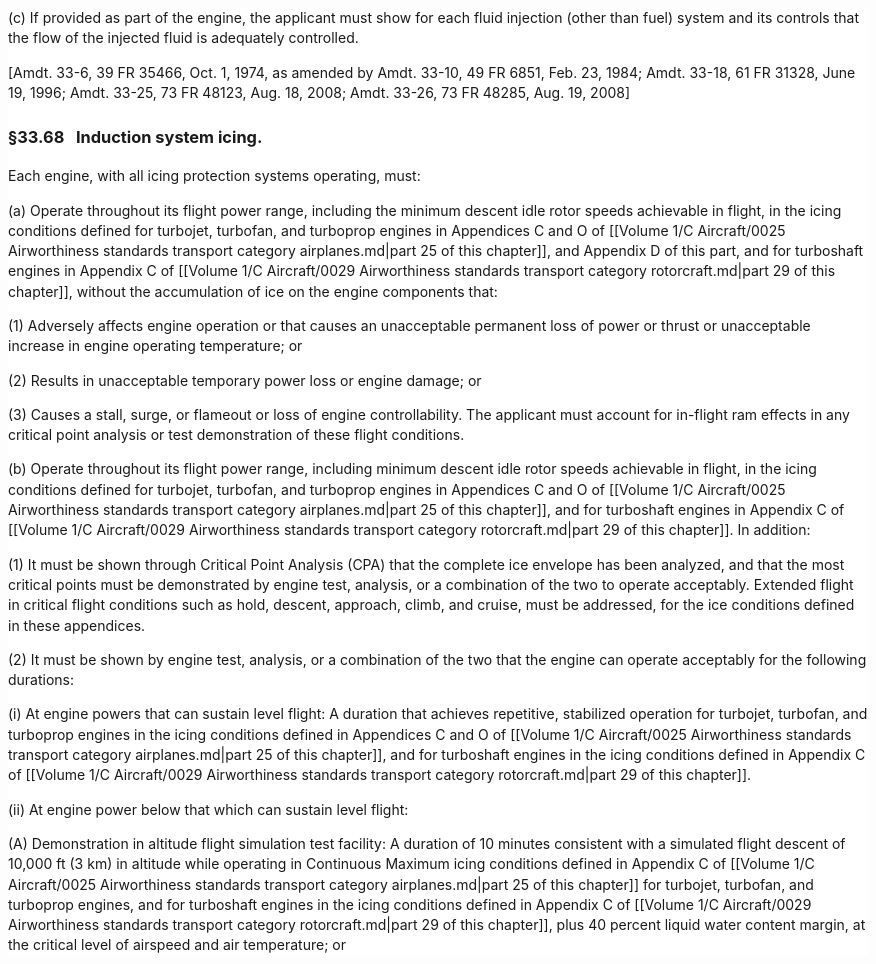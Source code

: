 \(c\) If provided as part of the engine, the applicant must show for each fluid injection (other than fuel) system and its controls that the flow of the injected fluid is adequately controlled.

\[Amdt. 33-6, 39 FR 35466, Oct. 1, 1974, as amended by Amdt. 33-10, 49 FR 6851, Feb. 23, 1984; Amdt. 33-18, 61 FR 31328, June 19, 1996; Amdt. 33-25, 73 FR 48123, Aug. 18, 2008; Amdt. 33-26, 73 FR 48285, Aug. 19, 2008\]

### §33.68   Induction system icing.

Each engine, with all icing protection systems operating, must:

\(a\) Operate throughout its flight power range, including the minimum descent idle rotor speeds achievable in flight, in the icing conditions defined for turbojet, turbofan, and turboprop engines in Appendices C and O of [[Volume 1/C Aircraft/0025 Airworthiness standards  transport category airplanes.md|part 25 of this chapter]], and Appendix D of this part, and for turboshaft engines in Appendix C of [[Volume 1/C Aircraft/0029 Airworthiness standards  transport category rotorcraft.md|part 29 of this chapter]], without the accumulation of ice on the engine components that:

\(1\) Adversely affects engine operation or that causes an unacceptable permanent loss of power or thrust or unacceptable increase in engine operating temperature; or

\(2\) Results in unacceptable temporary power loss or engine damage; or

\(3\) Causes a stall, surge, or flameout or loss of engine controllability. The applicant must account for in-flight ram effects in any critical point analysis or test demonstration of these flight conditions.

\(b\) Operate throughout its flight power range, including minimum descent idle rotor speeds achievable in flight, in the icing conditions defined for turbojet, turbofan, and turboprop engines in Appendices C and O of [[Volume 1/C Aircraft/0025 Airworthiness standards  transport category airplanes.md|part 25 of this chapter]], and for turboshaft engines in Appendix C of [[Volume 1/C Aircraft/0029 Airworthiness standards  transport category rotorcraft.md|part 29 of this chapter]]. In addition:

\(1\) It must be shown through Critical Point Analysis (CPA) that the complete ice envelope has been analyzed, and that the most critical points must be demonstrated by engine test, analysis, or a combination of the two to operate acceptably. Extended flight in critical flight conditions such as hold, descent, approach, climb, and cruise, must be addressed, for the ice conditions defined in these appendices.

\(2\) It must be shown by engine test, analysis, or a combination of the two that the engine can operate acceptably for the following durations:

\(i\) At engine powers that can sustain level flight: A duration that achieves repetitive, stabilized operation for turbojet, turbofan, and turboprop engines in the icing conditions defined in Appendices C and O of [[Volume 1/C Aircraft/0025 Airworthiness standards  transport category airplanes.md|part 25 of this chapter]], and for turboshaft engines in the icing conditions defined in Appendix C of [[Volume 1/C Aircraft/0029 Airworthiness standards  transport category rotorcraft.md|part 29 of this chapter]].

\(ii\) At engine power below that which can sustain level flight:

\(A\) Demonstration in altitude flight simulation test facility: A duration of 10 minutes consistent with a simulated flight descent of 10,000 ft (3 km) in altitude while operating in Continuous Maximum icing conditions defined in Appendix C of [[Volume 1/C Aircraft/0025 Airworthiness standards  transport category airplanes.md|part 25 of this chapter]] for turbojet, turbofan, and turboprop engines, and for turboshaft engines in the icing conditions defined in Appendix C of [[Volume 1/C Aircraft/0029 Airworthiness standards  transport category rotorcraft.md|part 29 of this chapter]], plus 40 percent liquid water content margin, at the critical level of airspeed and air temperature; or
